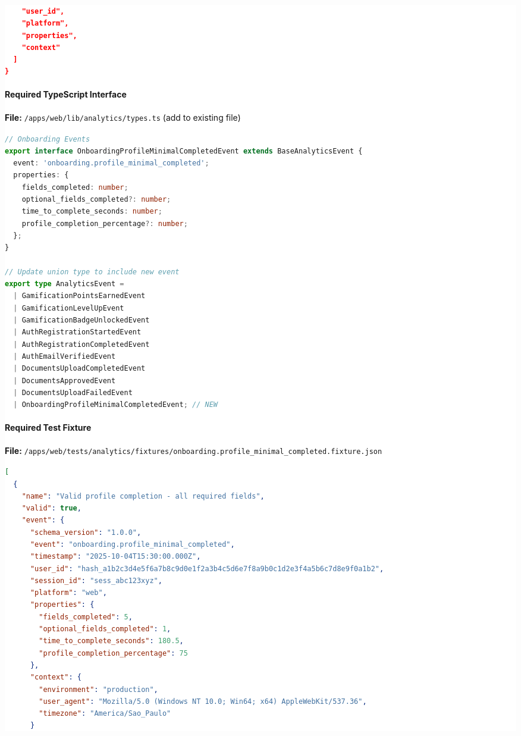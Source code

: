 ```json
    "user_id",
    "platform",
    "properties",
    "context"
  ]
}
```

#### Required TypeScript Interface

**File:** `/apps/web/lib/analytics/types.ts` (add to existing file)

```typescript
// Onboarding Events
export interface OnboardingProfileMinimalCompletedEvent extends BaseAnalyticsEvent {
  event: 'onboarding.profile_minimal_completed';
  properties: {
    fields_completed: number;
    optional_fields_completed?: number;
    time_to_complete_seconds: number;
    profile_completion_percentage?: number;
  };
}

// Update union type to include new event
export type AnalyticsEvent =
  | GamificationPointsEarnedEvent
  | GamificationLevelUpEvent
  | GamificationBadgeUnlockedEvent
  | AuthRegistrationStartedEvent
  | AuthRegistrationCompletedEvent
  | AuthEmailVerifiedEvent
  | DocumentsUploadCompletedEvent
  | DocumentsApprovedEvent
  | DocumentsUploadFailedEvent
  | OnboardingProfileMinimalCompletedEvent; // NEW
```

#### Required Test Fixture

**File:** `/apps/web/tests/analytics/fixtures/onboarding.profile_minimal_completed.fixture.json`

```json
[
  {
    "name": "Valid profile completion - all required fields",
    "valid": true,
    "event": {
      "schema_version": "1.0.0",
      "event": "onboarding.profile_minimal_completed",
      "timestamp": "2025-10-04T15:30:00.000Z",
      "user_id": "hash_a1b2c3d4e5f6a7b8c9d0e1f2a3b4c5d6e7f8a9b0c1d2e3f4a5b6c7d8e9f0a1b2",
      "session_id": "sess_abc123xyz",
      "platform": "web",
      "properties": {
        "fields_completed": 5,
        "optional_fields_completed": 1,
        "time_to_complete_seconds": 180.5,
        "profile_completion_percentage": 75
      },
      "context": {
        "environment": "production",
        "user_agent": "Mozilla/5.0 (Windows NT 10.0; Win64; x64) AppleWebKit/537.36",
        "timezone": "America/Sao_Paulo"
      }
```